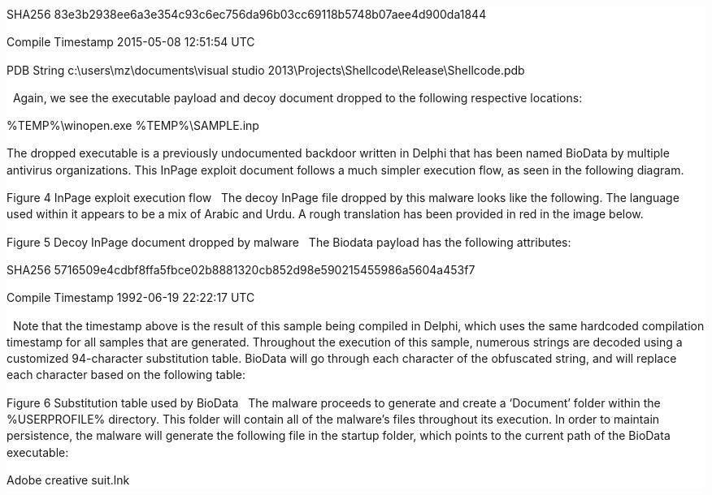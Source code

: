 

SHA256
83e3b2938ee6a3e354c93c6ec756da96b03cc69118b5748b07aee4d900da1844


Compile Timestamp
2015-05-08 12:51:54 UTC


PDB String
c:\users\mz\documents\visual studio 2013\Projects\Shellcode\Release\Shellcode.pdb



 
Again, we see the executable payload and decoy document dropped to the following respective locations:

%TEMP%\winopen.exe
%TEMP%\SAMPLE.inp

The dropped executable is a previously undocumented backdoor written in Delphi that has been named BioData by multiple antivirus organizations.
This InPage exploit document follows a much simpler execution flow, as seen in the following diagram.

Figure 4 InPage exploit execution flow
 
The decoy InPage file dropped by this malware looks like the following. The language used within it appears to be a mix of Arabic and Urdu. A rough translation has been provided in red in the image below.

Figure 5 Decoy InPage document dropped by malware
 
The Biodata payload has the following attributes:



SHA256
5716509e4cdbf8ffa5fbce02b8881320cb852d98e590215455986a5604a453f7


Compile Timestamp
1992-06-19 22:22:17 UTC



 
Note that the timestamp above is the result of this sample being compiled in Delphi, which uses the same hardcoded compilation timestamp for all samples that are generated.
Throughout the execution of this sample, numerous strings are decoded using a customized 94-character substitution table. BioData will go through each character of the obfuscated string, and will replace each character based on the following table:

Figure 6 Substitution table used by BioData
 
The malware proceeds to generate and create a ‘Document’ folder within the %USERPROFILE% directory. This folder will contain all of the malware’s files throughout its execution. In order to maintain persistence, the malware will generate the following file in the startup folder, which points to the current path of the BioData executable:

Adobe creative suit.lnk
